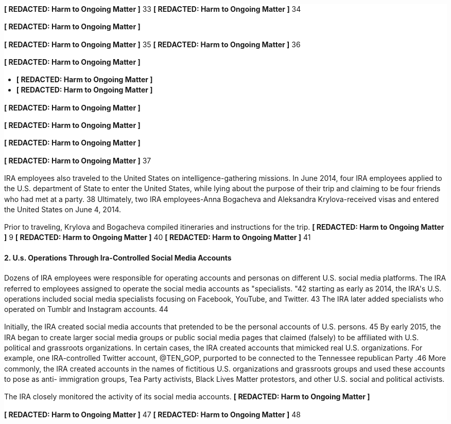 **\[ REDACTED: Harm to Ongoing Matter \]** 33
**\[ REDACTED: Harm to Ongoing Matter \]** 34

**\[ REDACTED: Harm to Ongoing Matter \]**

**\[ REDACTED: Harm to Ongoing Matter \]** 35
**\[ REDACTED: Harm to Ongoing Matter \]** 36

**\[ REDACTED: Harm to Ongoing Matter \]**

- **\[ REDACTED: Harm to Ongoing Matter \]**
- **\[ REDACTED: Harm to Ongoing Matter \]**

**\[ REDACTED: Harm to Ongoing Matter \]**

**\[ REDACTED: Harm to Ongoing Matter \]**

**\[ REDACTED: Harm to Ongoing Matter \]**

**\[ REDACTED: Harm to Ongoing Matter \]** 37

IRA employees also traveled to the United States on intelligence-gathering missions. In
June 2014, four IRA employees applied to the U.S. department of State to enter the
United States, while lying about the purpose of their trip and claiming to be four
friends who had met at a party. 38 Ultimately, two IRA employees-Anna Bogacheva and
Aleksandra Krylova-received visas and entered the United States on June 4, 2014.

Prior to traveling, Krylova and Bogacheva compiled itineraries and instructions
for the trip.
**\[ REDACTED: Harm to Ongoing Matter \]** 9
**\[ REDACTED: Harm to Ongoing Matter \]** 40
**\[ REDACTED: Harm to Ongoing Matter \]** 41

#### 2. U.s. Operations Through Ira-Controlled Social Media Accounts

Dozens of IRA employees were responsible for operating accounts and personas on
different U.S. social media platforms. The IRA referred to employees assigned to operate the
social media accounts as "specialists. "42 starting as early as 2014, the IRA's U.S. operations
included social media specialists focusing on Facebook, YouTube, and Twitter. 43 The IRA later
added specialists who operated on Tumblr and Instagram accounts. 44

Initially, the IRA created social media accounts that pretended to be the personal accounts
of U.S. persons. 45 By early 2015, the IRA began to create larger social media groups or public
social media pages that claimed (falsely) to be affiliated with U.S. political and grassroots
organizations. In certain cases, the IRA created accounts that mimicked real U.S. organizations.
For example, one IRA-controlled Twitter account, @TEN_GOP, purported to be connected to the
Tennessee republican Party .46 More commonly, the IRA created accounts in the names of
fictitious U.S. organizations and grassroots groups and used these accounts to pose as anti-
immigration groups, Tea Party activists, Black Lives Matter protestors, and other U.S. social and
political activists.

The IRA closely monitored the activity of its social media accounts.
**\[ REDACTED: Harm to Ongoing Matter \]**

**\[ REDACTED: Harm to Ongoing Matter \]** 47
**\[ REDACTED: Harm to Ongoing Matter \]** 48
